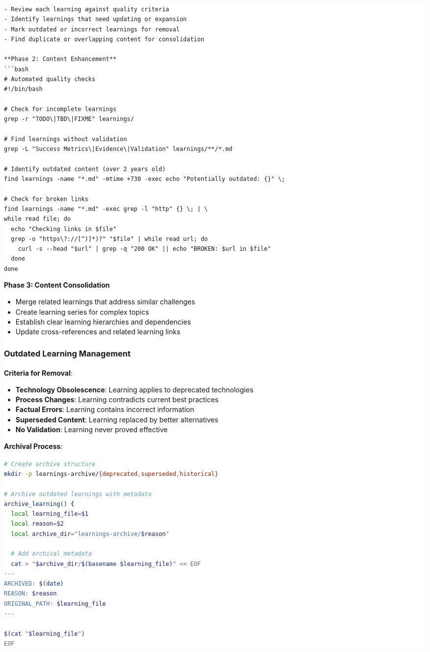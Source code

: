 ```
- Review each learning against quality criteria
- Identify learnings that need updating or expansion
- Mark outdated or incorrect learnings for removal
- Find duplicate or overlapping content for consolidation

**Phase 2: Content Enhancement**
```bash
# Automated quality checks
#!/bin/bash

# Check for incomplete learnings
grep -r "TODO\|TBD\|FIXME" learnings/

# Find learnings without validation
grep -L "Success Metrics\|Evidence\|Validation" learnings/**/*.md

# Identify outdated content (over 2 years old)
find learnings -name "*.md" -mtime +730 -exec echo "Potentially outdated: {}" \;

# Check for broken links
find learnings -name "*.md" -exec grep -l "http" {} \; | \
while read file; do
  echo "Checking links in $file"
  grep -o "https\?://[^)]*)?" "$file" | while read url; do
    curl -s --head "$url" | grep -q "200 OK" || echo "BROKEN: $url in $file"
  done
done
```

**Phase 3: Content Consolidation**
- Merge related learnings that address similar challenges
- Create learning series for complex topics
- Establish clear learning hierarchies and dependencies
- Update cross-references and related learning links

### Outdated Learning Management
**Criteria for Removal**:
- **Technology Obsolescence**: Learning applies to deprecated technologies
- **Process Changes**: Learning contradicts current best practices
- **Factual Errors**: Learning contains incorrect information
- **Superseded Content**: Learning replaced by better alternatives
- **No Validation**: Learning never proved effective

**Archival Process**:
```bash
# Create archive structure
mkdir -p learnings-archive/{deprecated,superseded,historical}

# Archive outdated learnings with metadata
archive_learning() {
  local learning_file=$1
  local reason=$2
  local archive_dir="learnings-archive/$reason"
  
  # Add archival metadata
  cat > "$archive_dir/$(basename $learning_file)" << EOF
---
ARCHIVED: $(date)
REASON: $reason
ORIGINAL_PATH: $learning_file
---

$(cat "$learning_file")
EOF
```